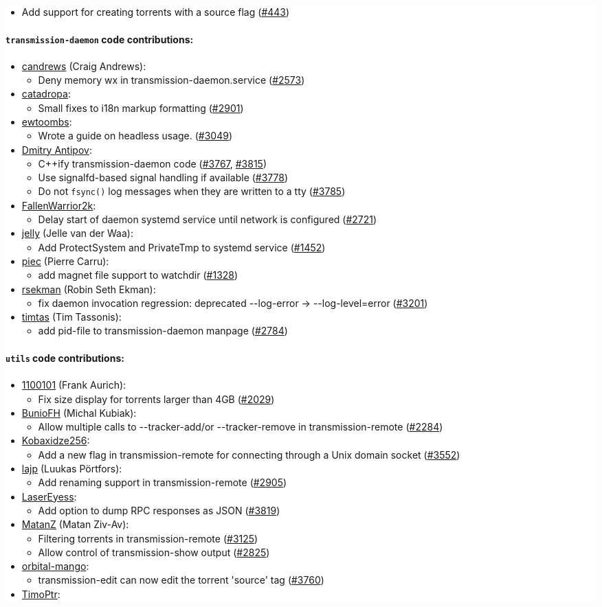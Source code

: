   - Add support for creating torrents with a source flag ([#443](https://github.com/transmission/transmission/pull/443))


#### `transmission-daemon` code contributions:

- [candrews](https://github.com/candrews) (Craig Andrews):
  - Deny memory wx in transmission-daemon.service ([#2573](https://github.com/transmission/transmission/pull/2573))
- [catadropa](https://github.com/catadropa):
  - Small fixes to i18n markup formatting ([#2901](https://github.com/transmission/transmission/pull/2901))
- [ewtoombs](https://github.com/ewtoombs):
  - Wrote a guide on headless usage. ([#3049](https://github.com/transmission/transmission/pull/3049))
- [Dmitry Antipov](https://github.com/dmantipov):
  - C++ify transmission-daemon code ([#3767](https://github.com/transmission/transmission/pull/3767), [#3815](https://github.com/transmission/transmission/pull/3815))
  - Use signalfd-based signal handling if available ([#3778](https://github.com/transmission/transmission/pull/3778))
  - Do not `fsync()` log messages when they are written to a tty ([#3785](https://github.com/transmission/transmission/pull/3785))
- [FallenWarrior2k](https://github.com/FallenWarrior2k):
  - Delay start of daemon systemd service until network is configured ([#2721](https://github.com/transmission/transmission/pull/2721))
- [jelly](https://github.com/jelly) (Jelle van der Waa):
  - Add ProtectSystem and PrivateTmp to systemd service ([#1452](https://github.com/transmission/transmission/pull/1452))
- [piec](https://github.com/piec) (Pierre Carru):
  - add magnet file support to watchdir ([#1328](https://github.com/transmission/transmission/pull/1328))
- [rsekman](https://github.com/rsekman) (Robin Seth Ekman):
  - fix daemon invocation regression: deprecated --log-error -> --log-level=error ([#3201](https://github.com/transmission/transmission/pull/3201))
- [timtas](https://github.com/timtaAS) (Tim Tassonis):
  - add pid-file to transmission-daemon manpage ([#2784](https://github.com/transmission/transmission/pull/2784))


#### `utils` code contributions:

- [1100101](https://github.com/1100101) (Frank Aurich):
  - Fix size display for torrents larger than 4GB ([#2029](https://github.com/transmission/transmission/pull/2029))
- [BunioFH](https://github.com/BunioFH) (Michal Kubiak):
  - Allow multiple calls to --tracker-add/or --tracker-remove in transmission-remote ([#2284](https://github.com/transmission/transmission/pull/2284))
- [Kobaxidze256](https://github.com/Kobaxidze256):
  - Add a new flag in transmission-remote for connecting through a Unix domain socket ([#3552](https://github.com/transmission/transmission/pull/3552))
- [lajp](https://github.com/lajp) (Luukas Pörtfors):
  - Add renaming support in transmission-remote ([#2905](https://github.com/transmission/transmission/pull/2905))
- [LaserEyess](https://github.com/LaserEyess):
  - Add option to dump RPC responses as JSON ([#3819](https://github.com/transmission/transmission/pull/3819))
- [MatanZ](https://github.com/MatanZ) (Matan Ziv-Av):
  - Filtering torrents in transmission-remote ([#3125](https://github.com/transmission/transmission/pull/3125))
  - Allow control of transmission-show output ([#2825](https://github.com/transmission/transmission/pull/2825))
- [orbital-mango](https://github.com/orbital-mango):
  - transmission-edit can now edit the torrent 'source' tag ([#3760](https://github.com/transmission/transmission/pull/3760))
- [TimoPtr](https://github.com/TimoPtr):
